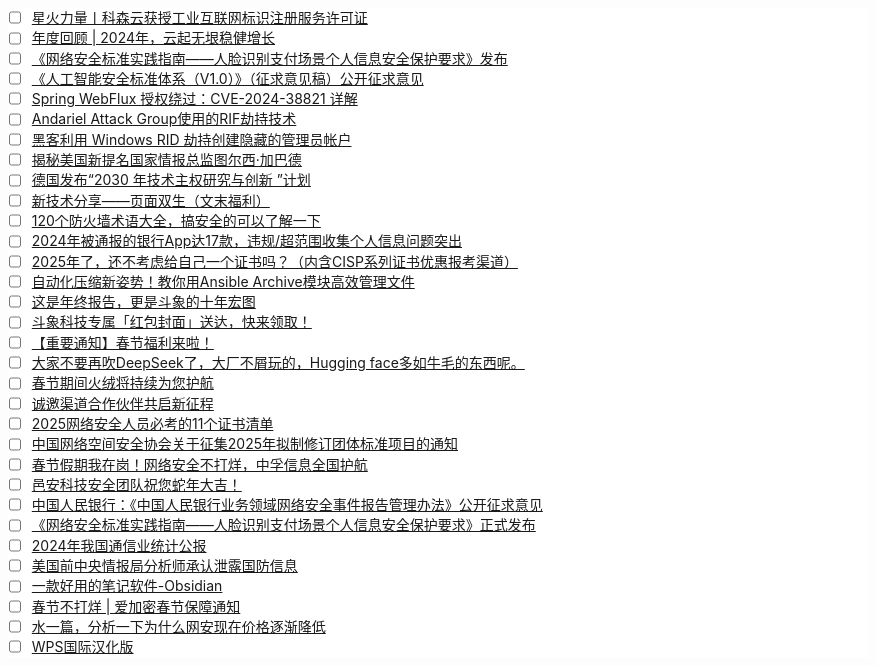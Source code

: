   - [ ] [星火力量丨科森云获授工业互联网标识注册服务许可证](https://mp.weixin.qq.com/s?__biz=MzU1OTUxNTI1NA==&mid=2247592220&idx=1&sn=0629157c259bc4ad53ffe1b1c1e6dc1e)
  - [ ] [年度回顾 | 2024年，云起无垠稳健增长](https://mp.weixin.qq.com/s?__biz=Mzg3Mjg4NTcyNg==&mid=2247490188&idx=1&sn=db1ea3aef1e5b81176ca16742f1b0fe3)
  - [ ] [《网络安全标准实践指南——人脸识别支付场景个人信息安全保护要求》发布](https://mp.weixin.qq.com/s?__biz=MjM5MzMwMDU5NQ==&mid=2649170530&idx=1&sn=eb56e7c28f15d7f726ba271e7ece33ac)
  - [ ] [《人工智能安全标准体系（V1.0）》（征求意见稿）公开征求意见](https://mp.weixin.qq.com/s?__biz=MjM5MzMwMDU5NQ==&mid=2649170530&idx=2&sn=6ab0b1bf27577d10040c9a4772e327e9)
  - [ ] [Spring WebFlux 授权绕过：CVE-2024-38821 详解](https://mp.weixin.qq.com/s?__biz=MzAxMjYyMzkwOA==&mid=2247527239&idx=1&sn=9121f5406d8c67b5a55ce5549891886d)
  - [ ] [Andariel Attack Group使用的RIF劫持技术](https://mp.weixin.qq.com/s?__biz=MzAxMjYyMzkwOA==&mid=2247527239&idx=2&sn=7363d490c03bd1ffd6e40f947b167453)
  - [ ] [黑客利用 Windows RID 劫持创建隐藏的管理员帐户](https://mp.weixin.qq.com/s?__biz=MzAxMjYyMzkwOA==&mid=2247527239&idx=3&sn=d04fb09196530f60fada44127faf8bee)
  - [ ] [揭秘美国新提名国家情报总监图尔西·加巴德](https://mp.weixin.qq.com/s?__biz=MzI1OTExNDY1NQ==&mid=2651618892&idx=1&sn=a06c2c81a8b6943fd0fc827a52523cf6)
  - [ ] [德国发布“2030 年技术主权研究与创新 ”计划](https://mp.weixin.qq.com/s?__biz=MzI1OTExNDY1NQ==&mid=2651618892&idx=2&sn=bc9d004e65e216d60d826a080ef8559a)
  - [ ] [新技术分享——页面双生（文末福利）](https://mp.weixin.qq.com/s?__biz=MzI3OTM3OTAyNw==&mid=2247485959&idx=1&sn=6f67d3804f85e0c834d78ff6bf2b85b7)
  - [ ] [120个防火墙术语大全，搞安全的可以了解一下](https://mp.weixin.qq.com/s?__biz=MzkxMzMyNzMyMA==&mid=2247570689&idx=1&sn=b710cc906a98e3d62fcb8bfad9c8fdbe)
  - [ ] [2024年被通报的银行App达17款，违规/超范围收集个人信息问题突出](https://mp.weixin.qq.com/s?__biz=MzIxMDIwODM2MA==&mid=2653931477&idx=1&sn=fbe7b915ec61832d6fb46bf53fccc146)
  - [ ] [2025年了，还不考虑给自己一个证书吗？（内含CISP系列证书优惠报考渠道）](https://mp.weixin.qq.com/s?__biz=MzkxNTY4NTQwMg==&mid=2247484291&idx=1&sn=29bde95e2dca3b19a0610b347f3178c3)
  - [ ] [自动化压缩新姿势！教你用Ansible Archive模块高效管理文件](https://mp.weixin.qq.com/s?__biz=MjM5OTc5MjM4Nw==&mid=2457386719&idx=1&sn=57db81e4a63f769c26856d9d41432b44)
  - [ ] [这是年终报告，更是斗象的十年宏图](https://mp.weixin.qq.com/s?__biz=MzU0MDI1MjUxMg==&mid=2247532639&idx=1&sn=d936ae6fee2e86aaeb9c3dae3e857b76)
  - [ ] [斗象科技专属「红包封面」送达，快来领取！](https://mp.weixin.qq.com/s?__biz=MzU0MDI1MjUxMg==&mid=2247532639&idx=2&sn=f907330b308163f6f2db01cb2b2f909e)
  - [ ] [【重要通知】春节福利来啦！](https://mp.weixin.qq.com/s?__biz=Mzg4NDg2NTM3NQ==&mid=2247484699&idx=1&sn=9148cb6531c19549baf07753855433f5)
  - [ ] [大家不要再吹DeepSeek了，大厂不屑玩的，Hugging face多如牛毛的东西呢。](https://mp.weixin.qq.com/s?__biz=MzU4NDY3MTk2NQ==&mid=2247491046&idx=1&sn=a94d8f532ec30bf304516cee668f2cde)
  - [ ] [春节期间火绒将持续为您护航](https://mp.weixin.qq.com/s?__biz=MzI3NjYzMDM1Mg==&mid=2247521917&idx=1&sn=e7a05b4ef346358b0fdb75511aab4db3)
  - [ ] [诚邀渠道合作伙伴共启新征程](https://mp.weixin.qq.com/s?__biz=MzI3NjYzMDM1Mg==&mid=2247521917&idx=2&sn=742c0d32b70556b96dfa343540c46342)
  - [ ] [2025网络安全人员必考的11个证书清单](https://mp.weixin.qq.com/s?__biz=Mzg4MTg0MjQ5OA==&mid=2247487874&idx=1&sn=c1698a66dae492094d2e61dfcc0d242a)
  - [ ] [中国网络空间安全协会关于征集2025年拟制修订团体标准项目的通知](https://mp.weixin.qq.com/s?__biz=MzA3ODE0NDA4MA==&mid=2649401264&idx=1&sn=65f9e9b8d48797c3493e0d4e4302b11d)
  - [ ] [春节假期我在岗！网络安全不打烊，中孚信息全国护航](https://mp.weixin.qq.com/s?__biz=MzAxMjE1MDY0NA==&mid=2247508822&idx=1&sn=980a02957ab1a453dc84d48ee3167555)
  - [ ] [邑安科技安全团队祝您蛇年大吉！](https://mp.weixin.qq.com/s?__biz=MzUyMzczNzUyNQ==&mid=2247523220&idx=1&sn=a3bd507ae7170032f9093f5e09f3d681)
  - [ ] [中国人民银行：《中国人民银行业务领域网络安全事件报告管理办法》公开征求意见](https://mp.weixin.qq.com/s?__biz=MzI5NTM4OTQ5Mg==&mid=2247634072&idx=1&sn=69a00968cfe394216ecf8cd744996f7b)
  - [ ] [《网络安全标准实践指南——人脸识别支付场景个人信息安全保护要求》正式发布](https://mp.weixin.qq.com/s?__biz=MzI5NTM4OTQ5Mg==&mid=2247634072&idx=2&sn=5ee8a3225fede1acaf296efe42f8a8d6)
  - [ ] [2024年我国通信业统计公报](https://mp.weixin.qq.com/s?__biz=MzI5NTM4OTQ5Mg==&mid=2247634072&idx=3&sn=79fecc58a4fae1035ff2df72ebe37fba)
  - [ ] [美国前中央情报局分析师承认泄露国防信息](https://mp.weixin.qq.com/s?__biz=MzI5NTM4OTQ5Mg==&mid=2247634072&idx=4&sn=b18d5edeae882104e1ed6c06fece7d90)
  - [ ] [一款好用的笔记软件-Obsidian](https://mp.weixin.qq.com/s?__biz=Mzk0Mjg4MTQxMw==&mid=2247485843&idx=1&sn=0477c6dc6378a308253374a86ec7fed2)
  - [ ] [春节不打烊 | 爱加密春节保障通知](https://mp.weixin.qq.com/s?__biz=MjM5NzU4NjkyMw==&mid=2650747923&idx=1&sn=f6d6bc57958228bc3e9de651112c11d6)
  - [ ] [水一篇，分析一下为什么网安现在价格逐渐降低](https://mp.weixin.qq.com/s?__biz=MzkxMTUwOTY1MA==&mid=2247490108&idx=1&sn=585516240547410007b55abdaab0523c)
  - [ ] [WPS国际汉化版](https://mp.weixin.qq.com/s?__biz=MzkyOTQyOTk3Mg==&mid=2247485043&idx=1&sn=dd1561926214336ac75c0f0a094e5c1e)